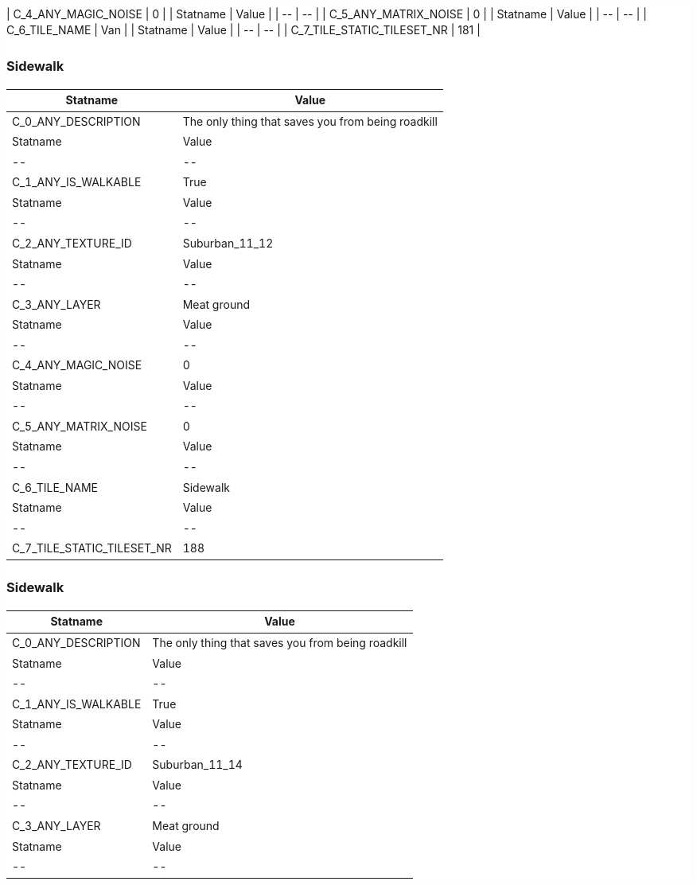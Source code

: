 | C_4_ANY_MAGIC_NOISE | 0 | 
| Statname | Value | 
|  --  |  --  | 
| C_5_ANY_MATRIX_NOISE | 0 | 
| Statname | Value | 
|  --  |  --  | 
| C_6_TILE_NAME | Van | 
| Statname | Value | 
|  --  |  --  | 
| C_7_TILE_STATIC_TILESET_NR | 181 | 


### Sidewalk
| Statname | Value | 
|  --  |  --  | 
| C_0_ANY_DESCRIPTION | The only thing that saves you from being roadkill | 
| Statname | Value | 
|  --  |  --  | 
| C_1_ANY_IS_WALKABLE | True | 
| Statname | Value | 
|  --  |  --  | 
| C_2_ANY_TEXTURE_ID | Suburban_11_12 | 
| Statname | Value | 
|  --  |  --  | 
| C_3_ANY_LAYER | Meat ground | 
| Statname | Value | 
|  --  |  --  | 
| C_4_ANY_MAGIC_NOISE | 0 | 
| Statname | Value | 
|  --  |  --  | 
| C_5_ANY_MATRIX_NOISE | 0 | 
| Statname | Value | 
|  --  |  --  | 
| C_6_TILE_NAME | Sidewalk | 
| Statname | Value | 
|  --  |  --  | 
| C_7_TILE_STATIC_TILESET_NR | 188 | 


### Sidewalk
| Statname | Value | 
|  --  |  --  | 
| C_0_ANY_DESCRIPTION | The only thing that saves you from being roadkill | 
| Statname | Value | 
|  --  |  --  | 
| C_1_ANY_IS_WALKABLE | True | 
| Statname | Value | 
|  --  |  --  | 
| C_2_ANY_TEXTURE_ID | Suburban_11_14 | 
| Statname | Value | 
|  --  |  --  | 
| C_3_ANY_LAYER | Meat ground | 
| Statname | Value | 
|  --  |  --  | 